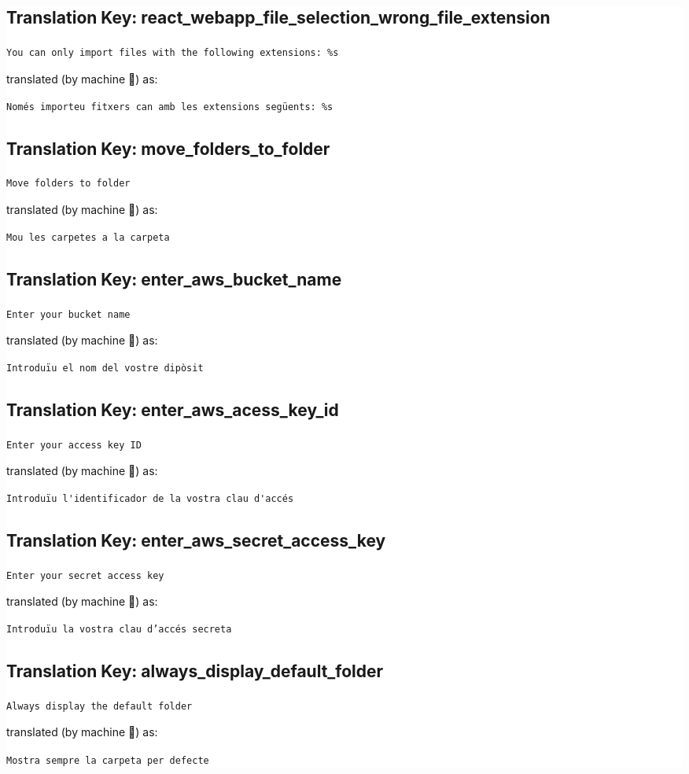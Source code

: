 
## Translation Key: react_webapp_file_selection_wrong_file_extension
```
You can only import files with the following extensions: %s
```
translated (by machine 🤖) as:
```
Només importeu fitxers can amb les extensions següents: %s
```


## Translation Key: move_folders_to_folder
```
Move folders to folder
```
translated (by machine 🤖) as:
```
Mou les carpetes a la carpeta
```


## Translation Key: enter_aws_bucket_name
```
Enter your bucket name
```
translated (by machine 🤖) as:
```
Introduïu el nom del vostre dipòsit
```


## Translation Key: enter_aws_acess_key_id
```
Enter your access key ID
```
translated (by machine 🤖) as:
```
Introduïu l'identificador de la vostra clau d'accés
```


## Translation Key: enter_aws_secret_access_key
```
Enter your secret access key
```
translated (by machine 🤖) as:
```
Introduïu la vostra clau d’accés secreta
```


## Translation Key: always_display_default_folder
```
Always display the default folder
```
translated (by machine 🤖) as:
```
Mostra sempre la carpeta per defecte
```

